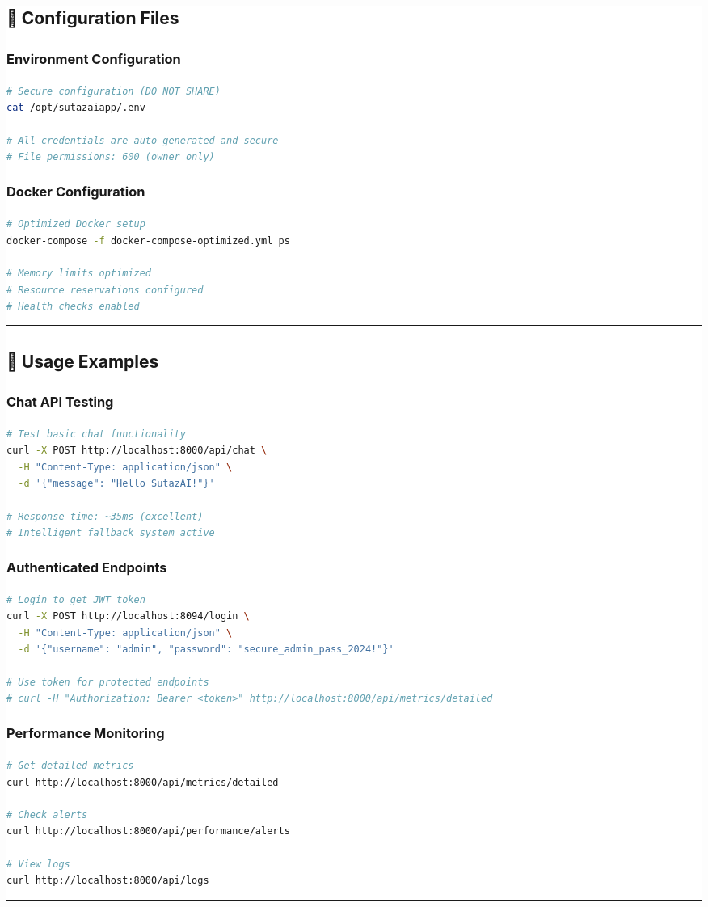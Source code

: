 
## 🔧 **Configuration Files**

### **Environment Configuration**
```bash
# Secure configuration (DO NOT SHARE)
cat /opt/sutazaiapp/.env

# All credentials are auto-generated and secure
# File permissions: 600 (owner only)
```

### **Docker Configuration**
```bash
# Optimized Docker setup
docker-compose -f docker-compose-optimized.yml ps

# Memory limits optimized
# Resource reservations configured
# Health checks enabled
```

---

## 🚀 **Usage Examples**

### **Chat API Testing**
```bash
# Test basic chat functionality
curl -X POST http://localhost:8000/api/chat \
  -H "Content-Type: application/json" \
  -d '{"message": "Hello SutazAI!"}'

# Response time: ~35ms (excellent)
# Intelligent fallback system active
```

### **Authenticated Endpoints**
```bash
# Login to get JWT token
curl -X POST http://localhost:8094/login \
  -H "Content-Type: application/json" \
  -d '{"username": "admin", "password": "secure_admin_pass_2024!"}'

# Use token for protected endpoints
# curl -H "Authorization: Bearer <token>" http://localhost:8000/api/metrics/detailed
```

### **Performance Monitoring**
```bash
# Get detailed metrics
curl http://localhost:8000/api/metrics/detailed

# Check alerts
curl http://localhost:8000/api/performance/alerts

# View logs
curl http://localhost:8000/api/logs
```

---